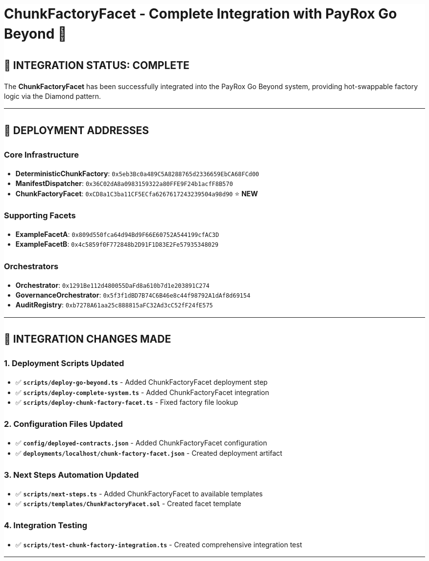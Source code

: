 # ChunkFactoryFacet - Complete Integration with PayRox Go Beyond 🎉

## 🚀 **INTEGRATION STATUS: COMPLETE**

The **ChunkFactoryFacet** has been successfully integrated into the PayRox Go Beyond system, providing hot-swappable factory logic via the Diamond pattern.

---

## 📍 **DEPLOYMENT ADDRESSES**

### **Core Infrastructure**
- **DeterministicChunkFactory**: `0x5eb3Bc0a489C5A8288765d2336659EbCA68FCd00`
- **ManifestDispatcher**: `0x36C02dA8a0983159322a80FFE9F24b1acfF8B570`
- **ChunkFactoryFacet**: `0xCD8a1C3ba11CF5ECfa6267617243239504a98d90` ⭐ **NEW**

### **Supporting Facets**
- **ExampleFacetA**: `0x809d550fca64d94Bd9F66E60752A544199cfAC3D`
- **ExampleFacetB**: `0x4c5859f0F772848b2D91F1D83E2Fe57935348029`

### **Orchestrators**
- **Orchestrator**: `0x1291Be112d480055DaFd8a610b7d1e203891C274`
- **GovernanceOrchestrator**: `0x5f3f1dBD7B74C6B46e8c44f98792A1dAf8d69154`
- **AuditRegistry**: `0xb7278A61aa25c888815aFC32Ad3cC52fF24fE575`

---

## 🔧 **INTEGRATION CHANGES MADE**

### **1. Deployment Scripts Updated**
- ✅ **`scripts/deploy-go-beyond.ts`** - Added ChunkFactoryFacet deployment step
- ✅ **`scripts/deploy-complete-system.ts`** - Added ChunkFactoryFacet integration  
- ✅ **`scripts/deploy-chunk-factory-facet.ts`** - Fixed factory file lookup

### **2. Configuration Files Updated**
- ✅ **`config/deployed-contracts.json`** - Added ChunkFactoryFacet configuration
- ✅ **`deployments/localhost/chunk-factory-facet.json`** - Created deployment artifact

### **3. Next Steps Automation Updated**
- ✅ **`scripts/next-steps.ts`** - Added ChunkFactoryFacet to available templates
- ✅ **`scripts/templates/ChunkFactoryFacet.sol`** - Created facet template

### **4. Integration Testing**
- ✅ **`scripts/test-chunk-factory-integration.ts`** - Created comprehensive integration test

---
